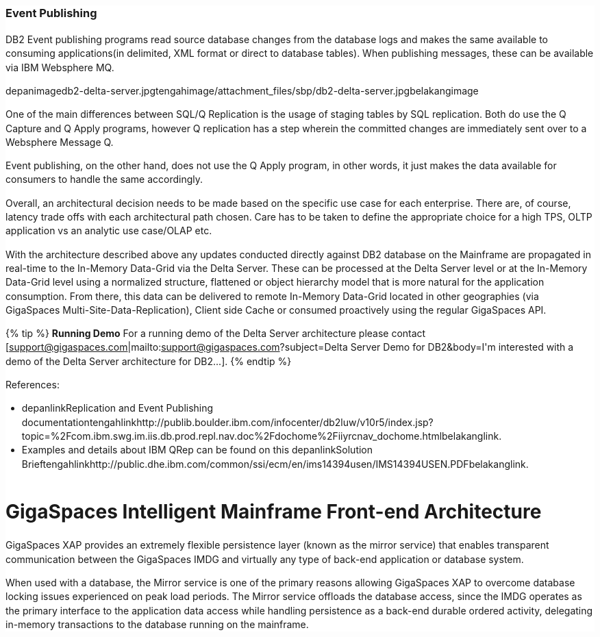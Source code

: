 ### Event Publishing
DB2 Event publishing programs read source database changes from the database logs and makes the same available to consuming applications(in delimited, XML format or direct to database tables). When publishing messages, these can be available via IBM Websphere MQ.

depanimagedb2-delta-server.jpgtengahimage/attachment_files/sbp/db2-delta-server.jpgbelakangimage

One of the main differences between SQL/Q Replication is the usage of staging tables by SQL replication. Both do use the Q Capture and Q Apply programs, however Q replication has a step wherein the committed changes are immediately sent over to a Websphere Message Q.

Event publishing, on the other hand, does not use the Q Apply program, in other words, it just makes the data available for consumers to handle the same accordingly.

Overall, an architectural decision needs to be made based on the specific use case for each enterprise. There are, of course, latency trade offs with each architectural path chosen. Care has to be taken to define the appropriate choice for a high TPS, OLTP application vs an analytic use case/OLAP etc.

With the architecture described above any updates conducted directly against DB2 database on the Mainframe are propagated in real-time to the In-Memory Data-Grid via the Delta Server. These can be processed at the Delta Server level or at the In-Memory Data-Grid level using a normalized structure, flattened or object hierarchy model that is more natural for the application consumption. From there, this data can be delivered to remote In-Memory Data-Grid located in other geographies (via GigaSpaces Multi-Site-Data-Replication), Client side Cache or consumed proactively using the regular GigaSpaces API.


{% tip %}
**Running Demo**
For a running demo of the Delta Server architecture please contact [support@gigaspaces.com|mailto:support@gigaspaces.com?subject=Delta Server Demo for DB2&body=I'm interested with a demo of the Delta Server architecture for DB2...].
{% endtip %}


References:
- depanlinkReplication and Event Publishing documentationtengahlinkhttp://publib.boulder.ibm.com/infocenter/db2luw/v10r5/index.jsp?topic=%2Fcom.ibm.swg.im.iis.db.prod.repl.nav.doc%2Fdochome%2Fiiyrcnav_dochome.htmlbelakanglink.
- Examples and details about IBM QRep can be found on this depanlinkSolution Brieftengahlinkhttp://public.dhe.ibm.com/common/ssi/ecm/en/ims14394usen/IMS14394USEN.PDFbelakanglink.

# GigaSpaces Intelligent Mainframe Front-end Architecture
GigaSpaces XAP provides an extremely flexible persistence layer (known as the mirror service) that enables transparent communication between the GigaSpaces IMDG and virtually any type of back-end application or database system.

When used with a database, the Mirror service is one of the primary reasons allowing GigaSpaces XAP to overcome database locking issues experienced on peak load periods. The Mirror service offloads the database access, since the IMDG operates as the primary interface to the application data access while handling persistence as a back-end durable ordered activity, delegating in-memory transactions to the database running on the mainframe.
